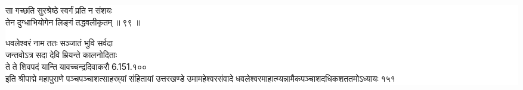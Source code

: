 
सा गच्छति सुरश्रेष्ठे स्वर्गं प्रति न संशयः  
तेन दुग्धाभियोगेन लिङ्गं तद्धवलीकृतम् ॥ ९९ ॥


धवलेश्वरं नाम ततः सञ्जातं भुवि सर्वदा  
जन्तवोऽत्र सदा देवि म्रियन्ते कालनोदिताः  
ते ते शिवपदं यान्ति यावच्चन्द्रदिवाकरौ 6.151.१००  
इति श्रीपाद्मे महापुराणे पञ्चपञ्चाशत्साहस्र्यां संहितायां उत्तरखण्डे उमामहेश्वरसंवादे धवलेश्वरमाहात्म्यन्नामैकपञ्चाशदधिकशततमोऽध्यायः १५१